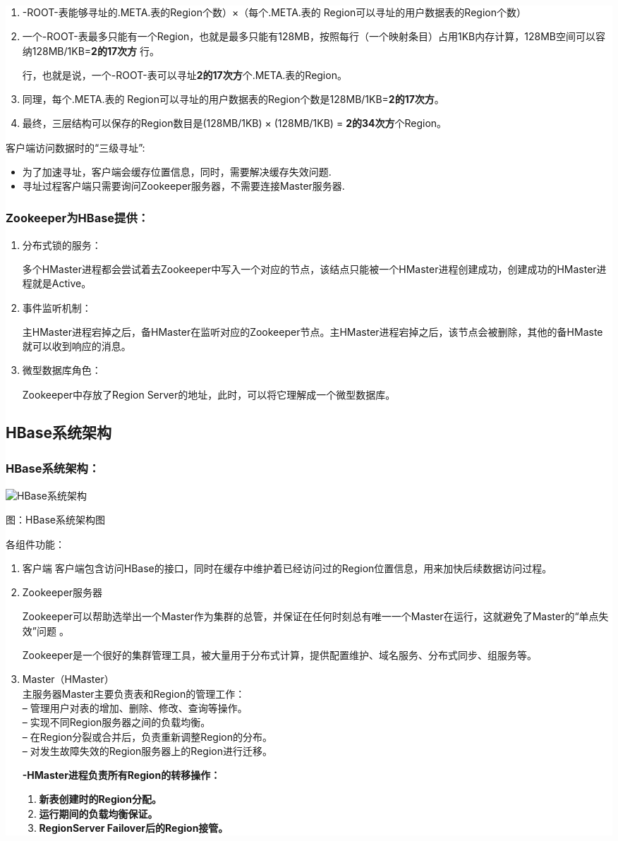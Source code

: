 1. -ROOT-表能够寻址的.META.表的Region个数）×（每个.META.表的 Region可以寻址的用户数据表的Region个数）
2. 一个-ROOT-表最多只能有一个Region，也就是最多只能有128MB，按照每行（一个映射条目）占用1KB内存计算，128MB空间可以容纳128MB/1KB=**2的17次方** 行。

   行，也就是说，一个-ROOT-表可以寻址**2的17次方**个.META.表的Region。

3. 同理，每个.META.表的 Region可以寻址的用户数据表的Region个数是128MB/1KB=**2的17次方**。
4. 最终，三层结构可以保存的Region数目是\(128MB/1KB\) × \(128MB/1KB\) = **2的34次方**个Region。

客户端访问数据时的“三级寻址”:

* 为了加速寻址，客户端会缓存位置信息，同时，需要解决缓存失效问题.
* 寻址过程客户端只需要询问Zookeeper服务器，不需要连接Master服务器.

### Zookeeper为HBase提供： <a id="Zookeeper&#x4E3A;HBase&#x63D0;&#x4F9B;&#xFF1A;"></a>

1. 分布式锁的服务：

   多个HMaster进程都会尝试着去Zookeeper中写入一个对应的节点，该结点只能被一个HMaster进程创建成功，创建成功的HMaster进程就是Active。

2. 事件监听机制：

   主HMaster进程宕掉之后，备HMaster在监听对应的Zookeeper节点。主HMaster进程宕掉之后，该节点会被删除，其他的备HMaste就可以收到响应的消息。

3. 微型数据库角色：

   Zookeeper中存放了Region Server的地址，此时，可以将它理解成一个微型数据库。

## HBase系统架构 <a id="HBase&#x7CFB;&#x7EDF;&#x67B6;&#x6784;"></a>

### HBase系统架构： <a id="HBase&#x7CFB;&#x7EDF;&#x67B6;&#x6784;&#xFF1A;"></a>

![HBase&#x7CFB;&#x7EDF;&#x67B6;&#x6784;](https://cshihong.github.io/2018/05/17/HBase%E6%8A%80%E6%9C%AF%E5%8E%9F%E7%90%86/HBase%E7%B3%BB%E7%BB%9F%E6%9E%B6%E6%9E%84.png)

图：HBase系统架构图

各组件功能：

1. 客户端 客户端包含访问HBase的接口，同时在缓存中维护着已经访问过的Region位置信息，用来加快后续数据访问过程。
2. Zookeeper服务器

   Zookeeper可以帮助选举出一个Master作为集群的总管，并保证在任何时刻总有唯一一个Master在运行，这就避免了Master的“单点失效”问题 。

   Zookeeper是一个很好的集群管理工具，被大量用于分布式计算，提供配置维护、域名服务、分布式同步、组服务等。

3. Master（HMaster）  
   主服务器Master主要负责表和Region的管理工作：  
   – 管理用户对表的增加、删除、修改、查询等操作。  
   – 实现不同Region服务器之间的负载均衡。  
   – 在Region分裂或合并后，负责重新调整Region的分布。  
   – 对发生故障失效的Region服务器上的Region进行迁移。

   **-HMaster进程负责所有Region的转移操作：**

   1. **新表创建时的Region分配。**
   2. **运行期间的负载均衡保证。**
   3. **RegionServer Failover后的Region接管。**
